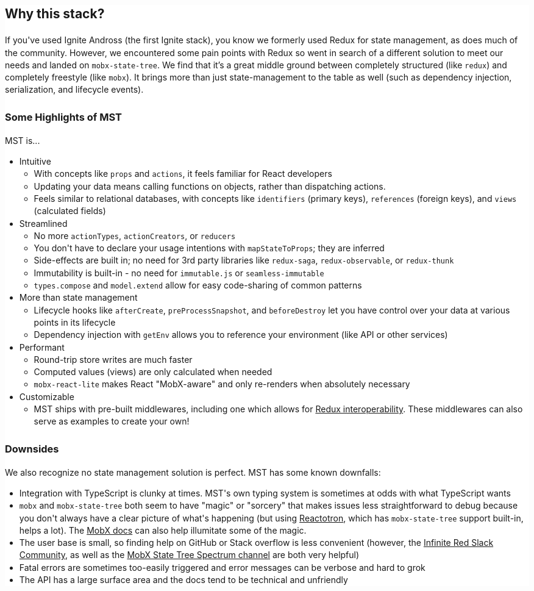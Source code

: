 ## Why this stack?

If you've used Ignite Andross (the first Ignite stack), you know we formerly used Redux for state management, as does much of the community. However, we encountered some pain points with Redux so went in search of a different solution to meet our needs and landed on `mobx-state-tree`. We find that it’s a great middle ground between completely structured (like `redux`) and completely freestyle (like `mobx`). It brings more than just state-management to the table as well (such as dependency injection, serialization, and lifecycle events).

### Some Highlights of MST

MST is...

- Intuitive
  - With concepts like `props` and `actions`, it feels familiar for React developers
  - Updating your data means calling functions on objects, rather than dispatching actions.
  - Feels similar to relational databases, with concepts like `identifiers` (primary keys), `references` (foreign keys), and `views` (calculated fields)
- Streamlined
  - No more `actionTypes`, `actionCreators`, or `reducers`
  - You don't have to declare your usage intentions with `mapStateToProps`; they are inferred
  - Side-effects are built in; no need for 3rd party libraries like `redux-saga`, `redux-observable`, or `redux-thunk`
  - Immutability is built-in - no need for `immutable.js` or `seamless-immutable`
  - `types.compose` and `model.extend` allow for easy code-sharing of common patterns
- More than state management
  - Lifecycle hooks like `afterCreate`, `preProcessSnapshot`, and `beforeDestroy` let you have control over your data at various points in its lifecycle
  - Dependency injection with `getEnv` allows you to reference your environment (like API or other services)
- Performant
  - Round-trip store writes are much faster
  - Computed values (views) are only calculated when needed
  - `mobx-react-lite` makes React "MobX-aware" and only re-renders when absolutely necessary
- Customizable
  - MST ships with pre-built middlewares, including one which allows for [Redux interoperability](https://github.com/mobxjs/mobx-state-tree/blob/master/packages/mst-middlewares/README.md#redux). These middlewares can also serve as examples to create your own!

### Downsides

We also recognize no state management solution is perfect. MST has some known downfalls:

- Integration with TypeScript is clunky at times. MST's own typing system is sometimes at odds with what TypeScript wants
- `mobx` and `mobx-state-tree` both seem to have "magic" or "sorcery" that makes issues less straightforward to debug because you don't always have a clear picture of what's happening (but using [Reactotron](https://github.com/infinitered/reactotron), which has `mobx-state-tree` support built-in, helps a lot). The [MobX docs](https://mobx.js.org/) can also help illumitate some of the magic.
- The user base is small, so finding help on GitHub or Stack overflow is less convenient (however, the [Infinite Red Slack Community](https://community.infinite.red), as well as the [MobX State Tree Spectrum channel](https://spectrum.chat/mobx-state-tree) are both very helpful)
- Fatal errors are sometimes too-easily triggered and error messages can be verbose and hard to grok
- The API has a large surface area and the docs tend to be technical and unfriendly
